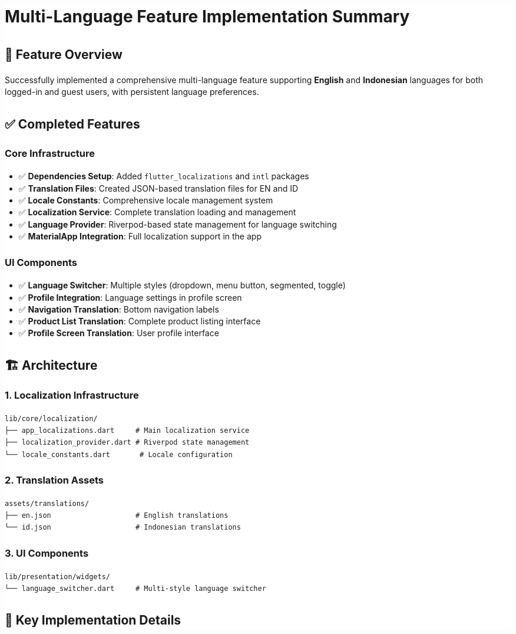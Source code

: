 # Multi-Language Feature Implementation Summary

## 🎯 Feature Overview
Successfully implemented a comprehensive multi-language feature supporting **English** and **Indonesian** languages for both logged-in and guest users, with persistent language preferences.

## ✅ Completed Features

### Core Infrastructure
- ✅ **Dependencies Setup**: Added `flutter_localizations` and `intl` packages
- ✅ **Translation Files**: Created JSON-based translation files for EN and ID
- ✅ **Locale Constants**: Comprehensive locale management system
- ✅ **Localization Service**: Complete translation loading and management
- ✅ **Language Provider**: Riverpod-based state management for language switching
- ✅ **MaterialApp Integration**: Full localization support in the app

### UI Components
- ✅ **Language Switcher**: Multiple styles (dropdown, menu button, segmented, toggle)
- ✅ **Profile Integration**: Language settings in profile screen
- ✅ **Navigation Translation**: Bottom navigation labels
- ✅ **Product List Translation**: Complete product listing interface
- ✅ **Profile Screen Translation**: User profile interface

## 🏗️ Architecture

### 1. Localization Infrastructure
```
lib/core/localization/
├── app_localizations.dart     # Main localization service
├── localization_provider.dart # Riverpod state management
└── locale_constants.dart       # Locale configuration
```

### 2. Translation Assets
```
assets/translations/
├── en.json                    # English translations
└── id.json                    # Indonesian translations
```

### 3. UI Components
```
lib/presentation/widgets/
└── language_switcher.dart     # Multi-style language switcher
```

## 🔧 Key Implementation Details
